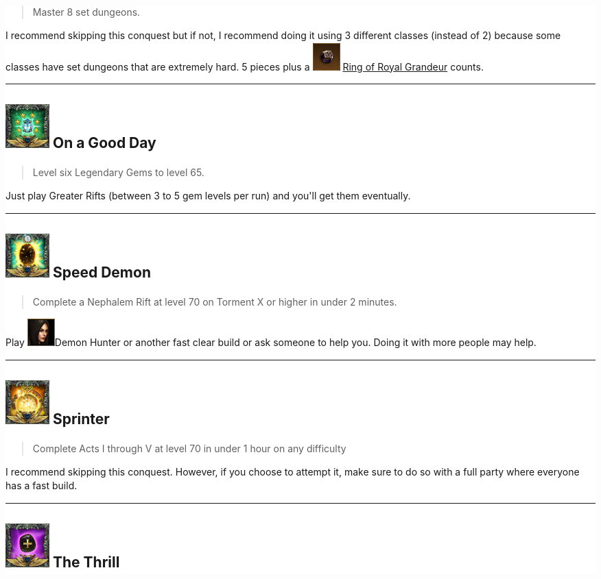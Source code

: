 > Master 8 set dungeons.

I recommend skipping this conquest but if not, I recommend doing it using 3 different classes (instead of 2) because some classes have set dungeons that are extremely hard. 5 pieces plus a <img src="Resources/Rorg.jpg" alt="Ring of Royal Grandeur" style="width: 40px; height: 40px; object-fit: contain;"> [Ring of Royal Grandeur](https://us.diablo3.blizzard.com/en-us/item/ring-of-royal-grandeur-Unique_Ring_107_x1) counts.

---

## <img src="Resources/ConquestOnAGoodDay.jpg" alt="On a Good Day Conquest" style="width: 64px; height: 64px; object-fit: contain;"> On a Good Day

> Level six Legendary Gems to level 65.

Just play Greater Rifts (between 3 to 5 gem levels per run) and you'll get them eventually.

---

## <img src="Resources/ConquestSpeedDemon.jpg" alt="Speed Demon Conquest" style="width: 64px; height: 64px; object-fit: contain;"> Speed Demon

> Complete a Nephalem Rift at level 70 on Torment X or higher in under 2 minutes.

Play <img src="Resources/DemonHunter.jpg" alt="Demon Hunter" style="width: 40px; height: 40px; object-fit: contain;">Demon Hunter or another fast clear build or ask someone to help you. Doing it with more people may help.

---

## <img src="Resources/ConquestSprinter.jpg" alt="Sprinter Conquest" style="width: 64px; height: 64px; object-fit: contain;"> Sprinter

> Complete Acts I through V at level 70 in under 1 hour on any difficulty

I recommend skipping this conquest. However, if you choose to attempt it, make sure to do so with a full party where everyone has a fast build.

---

## <img src="Resources/ConquestTheThrill.jpg" alt="The Thrill Conquest" style="width: 64px; height: 64px; object-fit: contain;"> The Thrill
